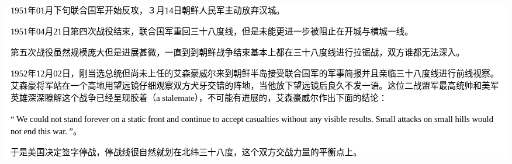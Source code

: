 </div>

<div
style="color: black; direction: ltr; font-family: &quot;Arial&quot;; font-size: 11pt; margin-bottom: 0; margin-left: 7.5pt; margin-right: 7.5pt; margin-top: 0; padding: 0;">

<span
style="font-family: &quot;Verdana&quot;;">1951年01月下旬联合国军开始反攻，３月14日朝鲜人民军主动放弃汉城。</span>

</div>

<div
style="color: black; direction: ltr; font-family: &quot;Arial&quot;; font-size: 11pt; margin-bottom: 0; margin-left: 7.5pt; margin-right: 7.5pt; margin-top: 0; padding: 0;">

<span
style="font-family: &quot;Verdana&quot;;">1951年04月21日第四次战役结束，联合国军重回三十八度线，但是未能更进一步被阻止在开城与横城一线。</span>

</div>

<div
style="color: black; direction: ltr; font-family: &quot;Arial&quot;; font-size: 11pt; margin-bottom: 0; margin-left: 7.5pt; margin-right: 7.5pt; margin-top: 0; padding: 0;">

<span
style="font-family: &quot;Verdana&quot;;">第五次战役虽然规模庞大但是进展甚微，一直到到朝鲜战争结束基本上都在三十八度线进行拉锯战，双方谁都无法深入。</span>

</div>

<div
style="color: black; direction: ltr; font-family: &quot;Arial&quot;; font-size: 11pt; margin-bottom: 0; margin-left: 7.5pt; margin-right: 7.5pt; margin-top: 0; padding: 0;">

<span
style="font-family: &quot;Verdana&quot;;">1952年12月02日，刚当选总统但尚未上任的艾森豪威尔来到朝鲜半岛接受联合国军的军事简报并且亲临三十八度线进行前线视察。艾森豪将军站在一个高地用望远镜仔细观察双方犬牙交错的阵地，当他放下望远镜后良久不发一语。这位二战盟军最高统帅和美军英雄深深瞭解这个战争已经呈现胶着（a
stalemate），不可能有进展的，艾森豪威尔作出下面的结论：</span>

</div>

<div
style="color: black; direction: ltr; font-family: &quot;Arial&quot;; font-size: 11pt; margin-bottom: 0; margin-left: 7.5pt; margin-right: 7.5pt; margin-top: 0; padding: 0;">

<span style="font-family: &quot;Verdana&quot;;">“ We could not stand
forever on a static front and continue to accept casualties without any
visible results. Small attacks on small hills would not end this war.
”。</span>

</div>

<div
style="color: black; direction: ltr; font-family: &quot;Arial&quot;; font-size: 11pt; margin-bottom: 0; margin-left: 7.5pt; margin-right: 7.5pt; margin-top: 0; padding: 0;">

<span
style="font-family: &quot;Verdana&quot;;">于是美国决定签字停战，停战线很自然就划在北纬三十八度，这个双方交战力量的平衡点上。</span>
